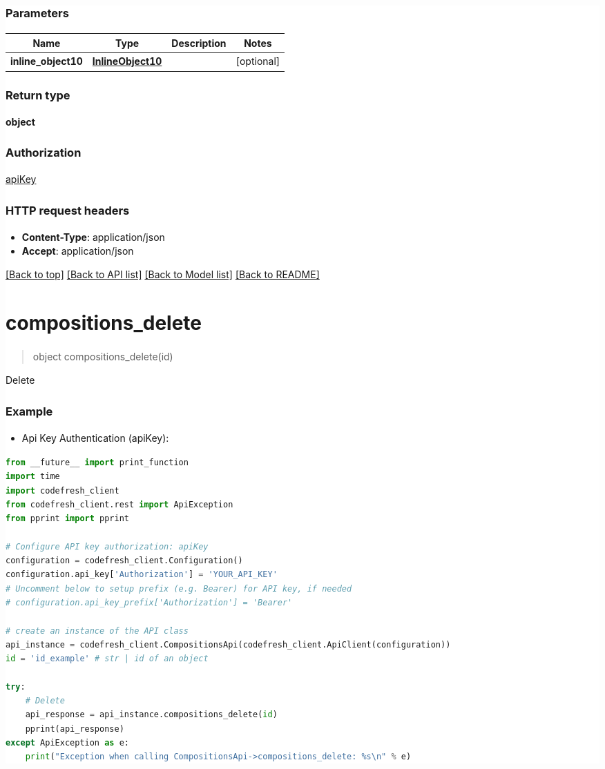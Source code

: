 ### Parameters

Name | Type | Description  | Notes
------------- | ------------- | ------------- | -------------
 **inline_object10** | [**InlineObject10**](InlineObject10.md)|  | [optional] 

### Return type

**object**

### Authorization

[apiKey](../README.md#apiKey)

### HTTP request headers

 - **Content-Type**: application/json
 - **Accept**: application/json

[[Back to top]](#) [[Back to API list]](../README.md#documentation-for-api-endpoints) [[Back to Model list]](../README.md#documentation-for-models) [[Back to README]](../README.md)

# **compositions_delete**
> object compositions_delete(id)

Delete

### Example

* Api Key Authentication (apiKey): 
```python
from __future__ import print_function
import time
import codefresh_client
from codefresh_client.rest import ApiException
from pprint import pprint

# Configure API key authorization: apiKey
configuration = codefresh_client.Configuration()
configuration.api_key['Authorization'] = 'YOUR_API_KEY'
# Uncomment below to setup prefix (e.g. Bearer) for API key, if needed
# configuration.api_key_prefix['Authorization'] = 'Bearer'

# create an instance of the API class
api_instance = codefresh_client.CompositionsApi(codefresh_client.ApiClient(configuration))
id = 'id_example' # str | id of an object

try:
    # Delete
    api_response = api_instance.compositions_delete(id)
    pprint(api_response)
except ApiException as e:
    print("Exception when calling CompositionsApi->compositions_delete: %s\n" % e)
```
